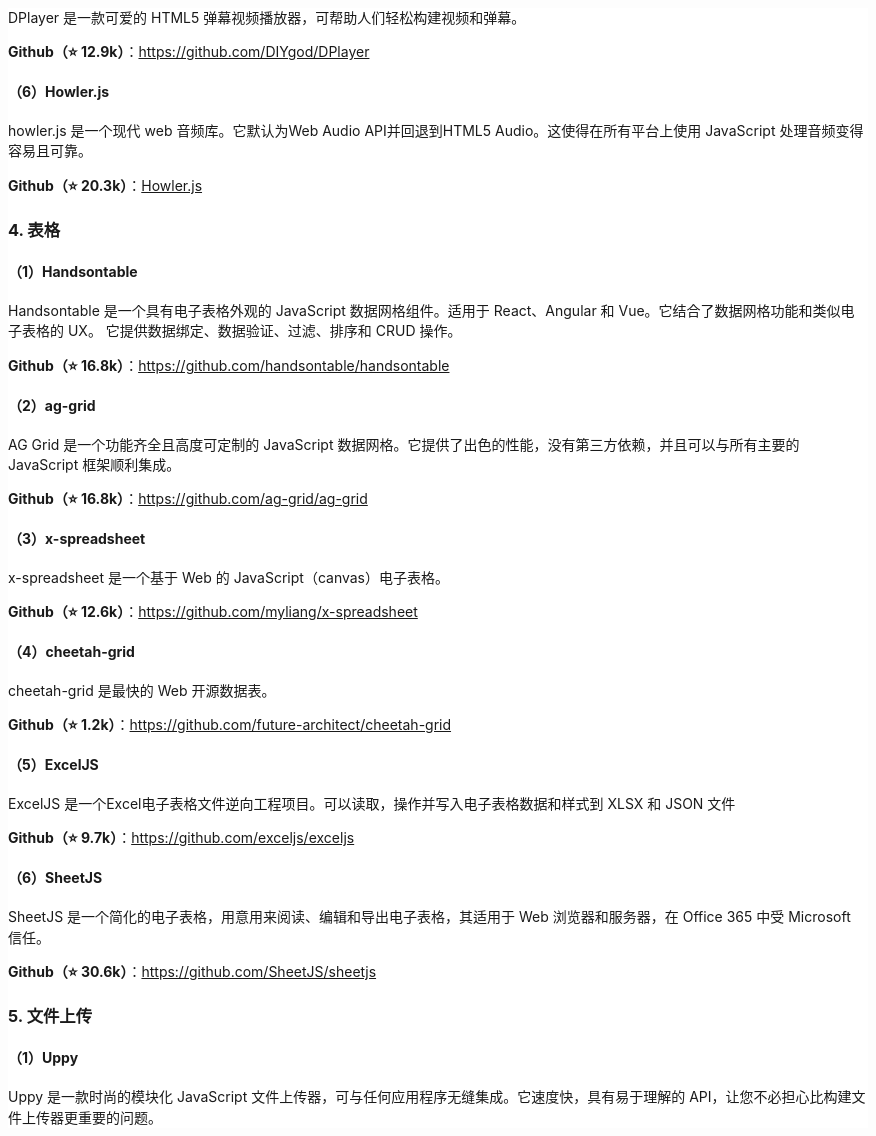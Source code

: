 DPlayer 是一款可爱的 HTML5 弹幕视频播放器，可帮助人们轻松构建视频和弹幕。


**Github（⭐️ 12.9k）**：https://github.com/DIYgod/DPlayer

#### （6）Howler.js

howler.js 是一个现代 web 音频库。它默认为Web Audio API并回退到HTML5 Audio。这使得在所有平台上使用 JavaScript 处理音频变得容易且可靠。


**Github（⭐️ 20.3k）**：[Howler.js](https://github.com/goldfire/howler.js)

### 4. 表格

#### （1）Handsontable 

Handsontable 是一个具有电子表格外观的 JavaScript 数据网格组件。适用于 React、Angular 和 Vue。它结合了数据网格功能和类似电子表格的 UX。
它提供数据绑定、数据验证、过滤、排序和 CRUD 操作。


**Github（⭐️ 16.8k）**：https://github.com/handsontable/handsontable

#### （2）**ag-grid**

AG Grid 是一个功能齐全且高度可定制的 JavaScript 数据网格。它提供了出色的性能，没有第三方依赖，并且可以与所有主要的 JavaScript 框架顺利集成。


**Github（⭐️ 16.8k）**：https://github.com/ag-grid/ag-grid

#### （3）x-spreadsheet

x-spreadsheet 是一个基于 Web 的 JavaScript（canvas）电子表格。


**Github（⭐️ 12.6k）**：https://github.com/myliang/x-spreadsheet

#### （4）cheetah-grid

cheetah-grid 是最快的 Web 开源数据表。


**Github（⭐️ 1.2k）**：https://github.com/future-architect/cheetah-grid

#### （5）ExcelJS

ExcelJS 是一个Excel电子表格文件逆向工程项目。可以读取，操作并写入电子表格数据和样式到 XLSX 和 JSON 文件

**Github（⭐️ 9.7k）**：https://github.com/exceljs/exceljs

#### （6）SheetJS

SheetJS 是一个简化的电子表格，用意用来阅读、编辑和导出电子表格，其适用于 Web 浏览器和服务器，在 Office 365 中受 Microsoft 信任。

**Github（⭐️ 30.6k）**：https://github.com/SheetJS/sheetjs

### 5. 文件上传

#### （1）Uppy

Uppy 是一款时尚的模块化 JavaScript 文件上传器，可与任何应用程序无缝集成。它速度快，具有易于理解的 API，让您不必担心比构建文件上传器更重要的问题。
